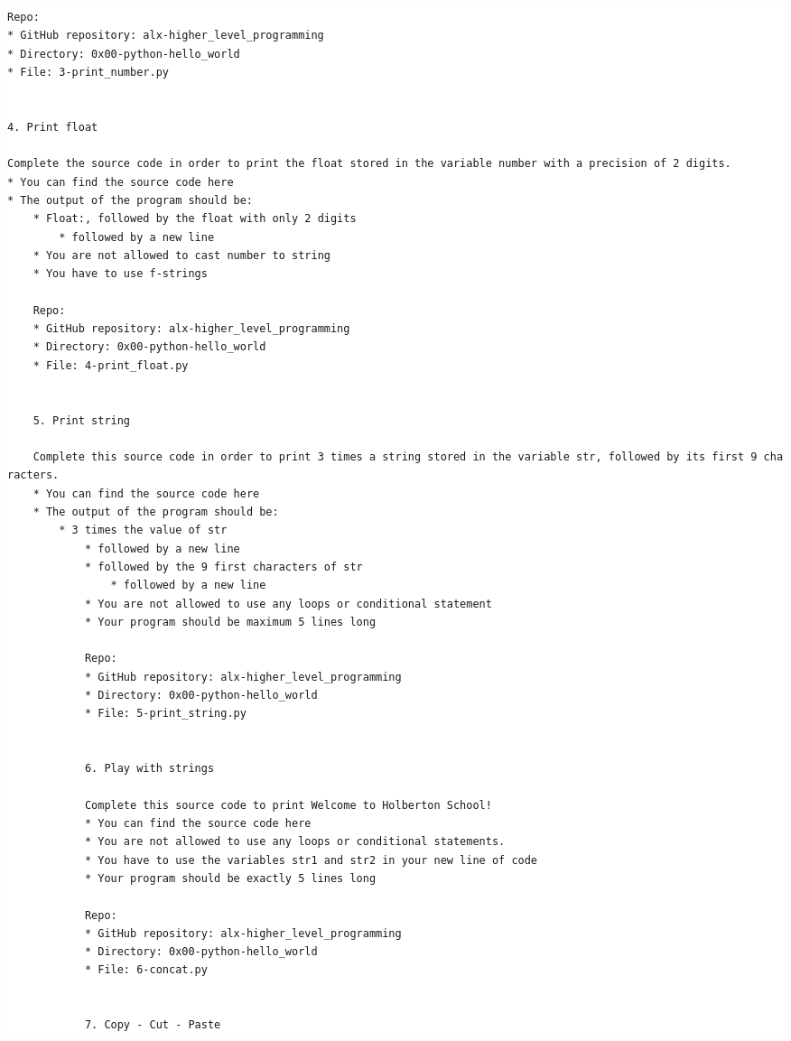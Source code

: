 	Repo:
	* GitHub repository: alx-higher_level_programming
	* Directory: 0x00-python-hello_world
	* File: 3-print_number.py


	4. Print float

	Complete the source code in order to print the float stored in the variable number with a precision of 2 digits.
	* You can find the source code here
	* The output of the program should be:
	    * Float:, followed by the float with only 2 digits
	        * followed by a new line
		* You are not allowed to cast number to string
		* You have to use f-strings

		Repo:
		* GitHub repository: alx-higher_level_programming
		* Directory: 0x00-python-hello_world
		* File: 4-print_float.py


		5. Print string

		Complete this source code in order to print 3 times a string stored in the variable str, followed by its first 9 characters.
		* You can find the source code here
		* The output of the program should be:
		    * 3 times the value of str
		        * followed by a new line
			    * followed by the 9 first characters of str
			        * followed by a new line
				* You are not allowed to use any loops or conditional statement
				* Your program should be maximum 5 lines long

				Repo:
				* GitHub repository: alx-higher_level_programming
				* Directory: 0x00-python-hello_world
				* File: 5-print_string.py


				6. Play with strings

				Complete this source code to print Welcome to Holberton School!
				* You can find the source code here
				* You are not allowed to use any loops or conditional statements.
				* You have to use the variables str1 and str2 in your new line of code
				* Your program should be exactly 5 lines long

				Repo:
				* GitHub repository: alx-higher_level_programming
				* Directory: 0x00-python-hello_world
				* File: 6-concat.py


				7. Copy - Cut - Paste
